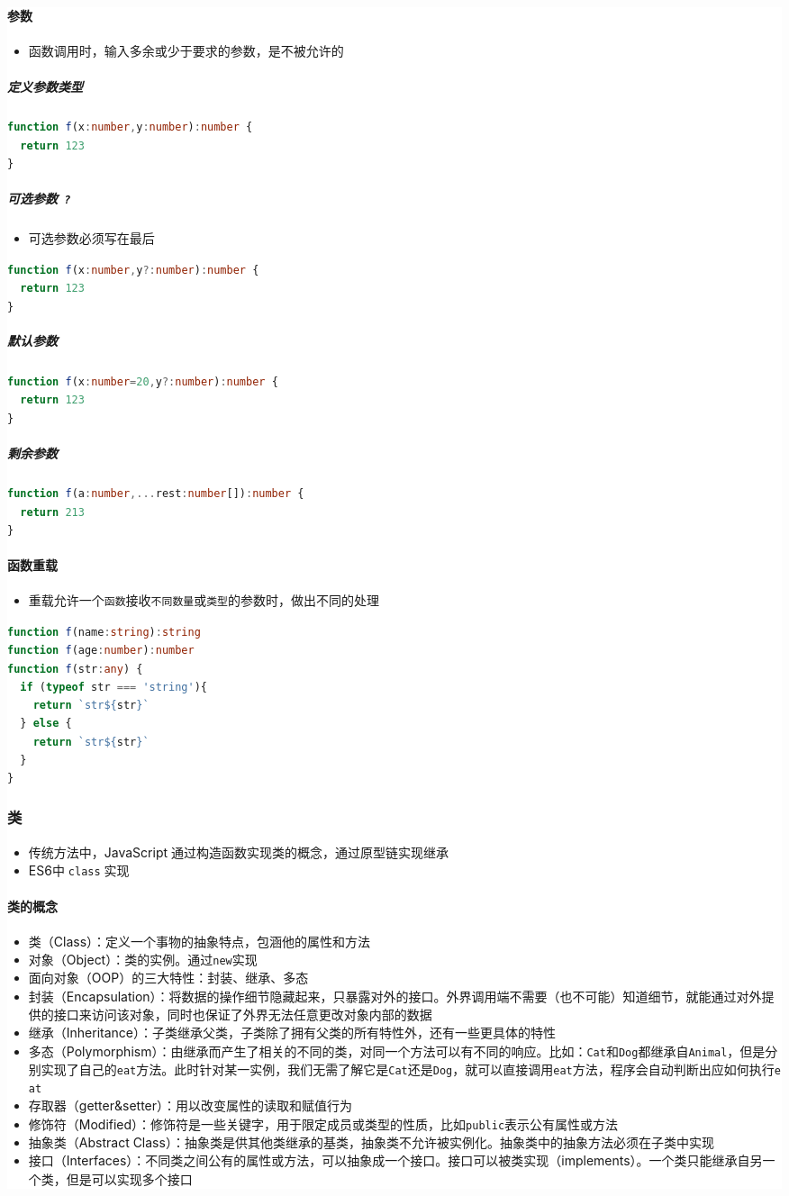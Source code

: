 ```typescript

```

#### 参数
- 函数调用时，输入多余或少于要求的参数，是不被允许的
##### 定义参数类型
```typescript
function f(x:number,y:number):number {
  return 123
}
```
##### 可选参数` ?`
- 可选参数必须写在最后
```typescript
function f(x:number,y?:number):number {
  return 123
}
```
##### 默认参数
```typescript
function f(x:number=20,y?:number):number {
  return 123
}
```
##### 剩余参数
```typescript
function f(a:number,...rest:number[]):number {
  return 213
}
```
#### 函数重载
- 重载允许一个`函数`接收`不同数量`或`类型`的参数时，做出不同的处理
```typescript
function f(name:string):string
function f(age:number):number
function f(str:any) {
  if (typeof str === 'string'){
    return `str${str}`
  } else {
    return `str${str}`
  }
}
```

### 类
- 传统方法中，JavaScript 通过构造函数实现类的概念，通过原型链实现继承
- ES6中 `class` 实现
#### 类的概念
- 类（Class）：定义一个事物的抽象特点，包涵他的属性和方法
- 对象（Object）：类的实例。通过`new`实现
- 面向对象（OOP）的三大特性：封装、继承、多态
- 封装（Encapsulation）：将数据的操作细节隐藏起来，只暴露对外的接口。外界调用端不需要（也不可能）知道细节，就能通过对外提供的接口来访问该对象，同时也保证了外界无法任意更改对象内部的数据
- 继承（Inheritance）：子类继承父类，子类除了拥有父类的所有特性外，还有一些更具体的特性
- 多态（Polymorphism）：由继承而产生了相关的不同的类，对同一个方法可以有不同的响应。比如：`Cat`和`Dog`都继承自`Animal`，但是分别实现了自己的`eat`方法。此时针对某一实例，我们无需了解它是`Cat`还是`Dog`，就可以直接调用`eat`方法，程序会自动判断出应如何执行`eat`
- 存取器（getter&setter）：用以改变属性的读取和赋值行为
- 修饰符（Modified）：修饰符是一些关键字，用于限定成员或类型的性质，比如`public`表示公有属性或方法
- 抽象类（Abstract Class）：抽象类是供其他类继承的基类，抽象类不允许被实例化。抽象类中的抽象方法必须在子类中实现
- 接口（Interfaces）：不同类之间公有的属性或方法，可以抽象成一个接口。接口可以被类实现（implements）。一个类只能继承自另一个类，但是可以实现多个接口
